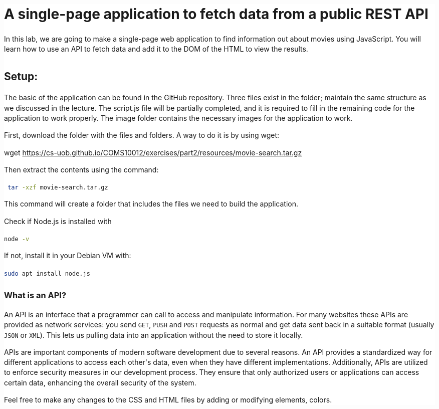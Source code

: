 
# A single-page application to fetch data from a public REST API

In this lab, we are going to make a single-page web application to
find information out about movies using
JavaScript. You will learn how to use an API to fetch data and add it to the DOM of the HTML to view the results.

Setup:
------
The basic of the application can be found in the GitHub repository. Three files exist in the folder; maintain the same structure as we discussed in the lecture. The script.js file will be partially completed, and it is required to fill in the remaining code for the application to work properly. The image folder contains the necessary images for the application to work. 

First, download the folder with the files and folders. A way to do it is by using wget:

wget <https://cs-uob.github.io/COMS10012/exercises/part2/resources/movie-search.tar.gz>


Then extract the contents using the command:
~~~~.sh 
 tar -xzf movie-search.tar.gz
~~~~

This command will create a folder that includes the files we need to build the application.

Check if Node.js is installed with 

~~~~.sh 
node -v
~~~~

If not, install it in your Debian VM with:

~~~~.sh
sudo apt install node.js 
~~~~

### What is an API?

An API is an interface that a programmer can call to access and
manipulate information.  For many websites these APIs are provided
as network services: you send `GET`, `PUSH` and `POST` requests as
normal and get data sent back in a suitable format (usually `JSON` or `XML`).  This lets us pulling data into an application without the need to store it locally.

APIs are important components of modern software development due to several reasons. An API provides a standardized way for different applications to access each other's data, even when they have different implementations. Additionally, APIs are utilized to enforce security measures in our development process. They ensure that only authorized users or applications can access certain data, enhancing the overall security of the system.

Feel free to make any changes to the CSS and HTML files by adding or
modifying elements, colors.  
